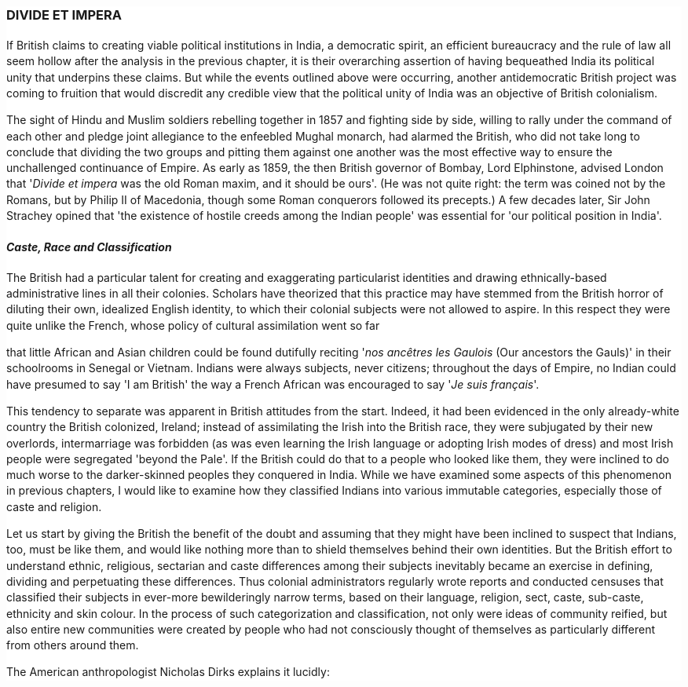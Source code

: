 ### **DIVIDE ET IMPERA**

If British claims to creating viable political institutions in India, a democratic spirit, an efficient bureaucracy and the rule of law all seem hollow after the analysis in the previous chapter, it is their overarching assertion of having bequeathed India its political unity that underpins these claims. But while the events outlined above were occurring, another antidemocratic British project was coming to fruition that would discredit any credible view that the political unity of India was an objective of British colonialism.

The sight of Hindu and Muslim soldiers rebelling together in 1857 and fighting side by side, willing to rally under the command of each other and pledge joint allegiance to the enfeebled Mughal monarch, had alarmed the British, who did not take long to conclude that dividing the two groups and pitting them against one another was the most effective way to ensure the unchallenged continuance of Empire. As early as 1859, the then British governor of Bombay, Lord Elphinstone, advised London that '*Divide et impera* was the old Roman maxim, and it should be ours'. (He was not quite right: the term was coined not by the Romans, but by Philip II of Macedonia, though some Roman conquerors followed its precepts.) A few decades later, Sir John Strachey opined that 'the existence of hostile creeds among the Indian people' was essential for 'our political position in India'.

#### *Caste, Race and Classification*

The British had a particular talent for creating and exaggerating particularist identities and drawing ethnically-based administrative lines in all their colonies. Scholars have theorized that this practice may have stemmed from the British horror of diluting their own, idealized English identity, to which their colonial subjects were not allowed to aspire. In this respect they were quite unlike the French, whose policy of cultural assimilation went so far

that little African and Asian children could be found dutifully reciting '*nos ancêtres les Gaulois* (Our ancestors the Gauls)' in their schoolrooms in Senegal or Vietnam. Indians were always subjects, never citizens; throughout the days of Empire, no Indian could have presumed to say 'I am British' the way a French African was encouraged to say '*Je suis français*'.

This tendency to separate was apparent in British attitudes from the start. Indeed, it had been evidenced in the only already-white country the British colonized, Ireland; instead of assimilating the Irish into the British race, they were subjugated by their new overlords, intermarriage was forbidden (as was even learning the Irish language or adopting Irish modes of dress) and most Irish people were segregated 'beyond the Pale'. If the British could do that to a people who looked like them, they were inclined to do much worse to the darker-skinned peoples they conquered in India. While we have examined some aspects of this phenomenon in previous chapters, I would like to examine how they classified Indians into various immutable categories, especially those of caste and religion.

Let us start by giving the British the benefit of the doubt and assuming that they might have been inclined to suspect that Indians, too, must be like them, and would like nothing more than to shield themselves behind their own identities. But the British effort to understand ethnic, religious, sectarian and caste differences among their subjects inevitably became an exercise in defining, dividing and perpetuating these differences. Thus colonial administrators regularly wrote reports and conducted censuses that classified their subjects in ever-more bewilderingly narrow terms, based on their language, religion, sect, caste, sub-caste, ethnicity and skin colour. In the process of such categorization and classification, not only were ideas of community reified, but also entire new communities were created by people who had not consciously thought of themselves as particularly different from others around them.

The American anthropologist Nicholas Dirks explains it lucidly:
